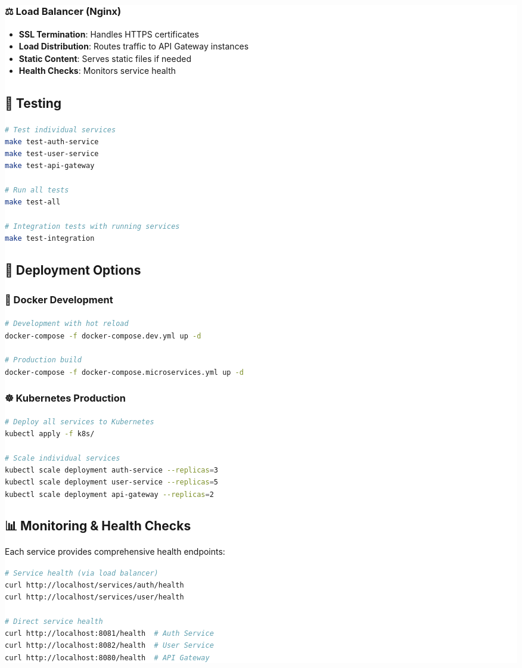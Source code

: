 ### ⚖️ Load Balancer (Nginx)
- **SSL Termination**: Handles HTTPS certificates
- **Load Distribution**: Routes traffic to API Gateway instances
- **Static Content**: Serves static files if needed
- **Health Checks**: Monitors service health

## 🧪 Testing

```bash
# Test individual services
make test-auth-service
make test-user-service
make test-api-gateway

# Run all tests
make test-all

# Integration tests with running services
make test-integration
```

## 🚀 Deployment Options

### 🐳 Docker Development
```bash
# Development with hot reload
docker-compose -f docker-compose.dev.yml up -d

# Production build
docker-compose -f docker-compose.microservices.yml up -d
```

### ☸️ Kubernetes Production
```bash
# Deploy all services to Kubernetes
kubectl apply -f k8s/

# Scale individual services
kubectl scale deployment auth-service --replicas=3
kubectl scale deployment user-service --replicas=5
kubectl scale deployment api-gateway --replicas=2
```

## 📊 Monitoring & Health Checks

Each service provides comprehensive health endpoints:

```bash
# Service health (via load balancer)
curl http://localhost/services/auth/health
curl http://localhost/services/user/health

# Direct service health
curl http://localhost:8081/health  # Auth Service
curl http://localhost:8082/health  # User Service
curl http://localhost:8080/health  # API Gateway
```
